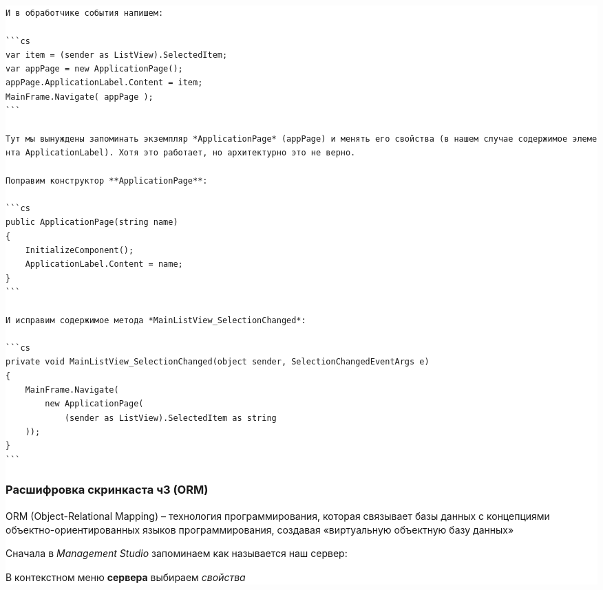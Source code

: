     И в обработчике события напишем:

    ```cs
    var item = (sender as ListView).SelectedItem;
    var appPage = new ApplicationPage();
    appPage.ApplicationLabel.Content = item;
    MainFrame.Navigate( appPage );
    ```

    Тут мы вынуждены запоминать экземпляр *ApplicationPage* (appPage) и менять его свойства (в нашем случае содержимое элемента ApplicationLabel). Хотя это работает, но архитектурно это не верно.

    Поправим конструктор **ApplicationPage**:

    ```cs
    public ApplicationPage(string name)
    {
        InitializeComponent();
        ApplicationLabel.Content = name;
    }
    ```

    И исправим содержимое метода *MainListView_SelectionChanged*:

    ```cs
    private void MainListView_SelectionChanged(object sender, SelectionChangedEventArgs e)
    {
        MainFrame.Navigate(
            new ApplicationPage(
                (sender as ListView).SelectedItem as string
        ));
    }
    ```

### Расшифровка скринкаста ч3 (ORM)

ORM (Object-Relational Mapping) – технология программирования, которая связывает базы данных с концепциями объектно-ориентированных языков программирования, создавая «виртуальную объектную базу данных»

Сначала в *Management Studio* запоминаем как называется наш сервер:

В контекстном меню **сервера** выбираем *свойства* 
